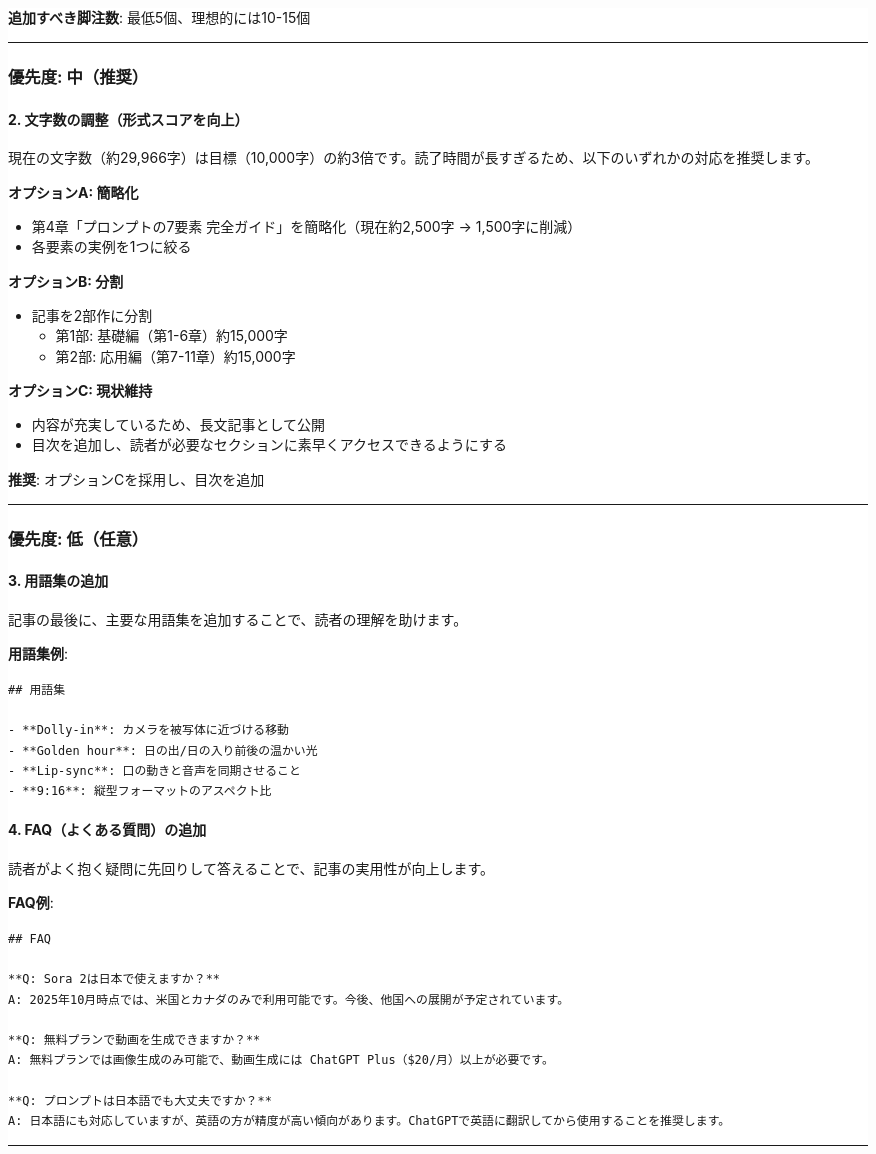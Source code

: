 **追加すべき脚注数**: 最低5個、理想的には10-15個

---

### 優先度: 中（推奨）

#### 2. 文字数の調整（形式スコアを向上）

現在の文字数（約29,966字）は目標（10,000字）の約3倍です。読了時間が長すぎるため、以下のいずれかの対応を推奨します。

**オプションA: 簡略化**
- 第4章「プロンプトの7要素 完全ガイド」を簡略化（現在約2,500字 → 1,500字に削減）
- 各要素の実例を1つに絞る

**オプションB: 分割**
- 記事を2部作に分割
  - 第1部: 基礎編（第1-6章）約15,000字
  - 第2部: 応用編（第7-11章）約15,000字

**オプションC: 現状維持**
- 内容が充実しているため、長文記事として公開
- 目次を追加し、読者が必要なセクションに素早くアクセスできるようにする

**推奨**: オプションCを採用し、目次を追加

---

### 優先度: 低（任意）

#### 3. 用語集の追加

記事の最後に、主要な用語集を追加することで、読者の理解を助けます。

**用語集例**:
```
## 用語集

- **Dolly-in**: カメラを被写体に近づける移動
- **Golden hour**: 日の出/日の入り前後の温かい光
- **Lip-sync**: 口の動きと音声を同期させること
- **9:16**: 縦型フォーマットのアスペクト比
```

#### 4. FAQ（よくある質問）の追加

読者がよく抱く疑問に先回りして答えることで、記事の実用性が向上します。

**FAQ例**:
```
## FAQ

**Q: Sora 2は日本で使えますか？**
A: 2025年10月時点では、米国とカナダのみで利用可能です。今後、他国への展開が予定されています。

**Q: 無料プランで動画を生成できますか？**
A: 無料プランでは画像生成のみ可能で、動画生成には ChatGPT Plus（$20/月）以上が必要です。

**Q: プロンプトは日本語でも大丈夫ですか？**
A: 日本語にも対応していますが、英語の方が精度が高い傾向があります。ChatGPTで英語に翻訳してから使用することを推奨します。
```

---